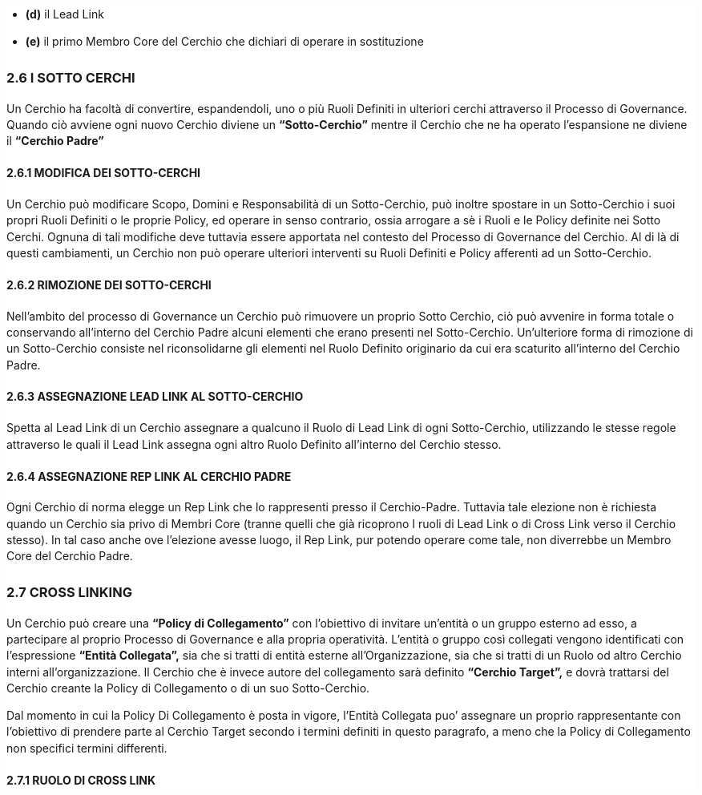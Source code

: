 - **(d)** il Lead Link

- **(e)** il primo Membro Core del Cerchio che dichiari di operare in sostituzione

### 2.6 I SOTTO CERCHI    

Un Cerchio ha facoltà di convertire, espandendoli, uno o più Ruoli Definiti in ulteriori cerchi attraverso il Processo di Governance. Quando ciò avviene ogni nuovo Cerchio diviene un **“Sotto-Cerchio”** mentre il Cerchio che ne ha operato l’espansione ne diviene il **“Cerchio Padre”**

#### 2.6.1 MODIFICA DEI SOTTO-CERCHI

Un Cerchio può modificare Scopo, Domini e Responsabilità di un Sotto-Cerchio, può inoltre spostare in un Sotto-Cerchio i suoi propri Ruoli Definiti o le proprie Policy, ed operare in senso contrario, ossia arrogare a sè i Ruoli e le Policy definite nei Sotto Cerchi. Ognuna di tali modifiche deve tuttavia essere apportata nel contesto del Processo di Governance del Cerchio. Al di là di questi cambiamenti, un Cerchio non può operare ulteriori interventi su Ruoli Definiti e Policy afferenti ad un Sotto-Cerchio.

#### 2.6.2 RIMOZIONE DEI SOTTO-CERCHI

Nell’ambito del processo di Governance un Cerchio può rimuovere un proprio Sotto Cerchio, ciò può avvenire in forma totale o conservando all’interno del Cerchio Padre alcuni elementi che erano presenti nel Sotto-Cerchio. Un’ulteriore forma di rimozione di un Sotto-Cerchio consiste nel riconsolidarne gli elementi nel Ruolo Definito originario da cui era scaturito all’interno del Cerchio Padre.

#### 2.6.3 ASSEGNAZIONE LEAD LINK AL SOTTO-CERCHIO

Spetta al Lead Link di un Cerchio assegnare a qualcuno il Ruolo di Lead Link di ogni Sotto-Cerchio, utilizzando le stesse regole attraverso le quali il Lead Link assegna ogni altro Ruolo Definito all’interno del Cerchio stesso.

#### 2.6.4 ASSEGNAZIONE REP LINK AL CERCHIO PADRE

Ogni Cerchio di norma elegge un Rep Link che lo rappresenti presso il Cerchio-Padre. Tuttavia tale elezione non è richiesta quando un Cerchio sia privo di Membri Core (tranne quelli che già ricoprono I ruoli di Lead Link o di Cross Link verso il Cerchio stesso). In tal caso anche ove l’elezione avesse luogo, il Rep Link, pur potendo operare come tale, non diverrebbe un Membro Core del Cerchio Padre.

### 2.7 CROSS LINKING

Un Cerchio può creare una **“Policy di Collegamento”** con l’obiettivo di invitare un’entità o un gruppo esterno ad esso, a partecipare al proprio Processo di Governance e alla propria operatività. L’entità o gruppo così collegati vengono identificati con l’espressione **“Entità Collegata”,** sia che si tratti di entità esterne all’Organizzazione, sia che si tratti di un Ruolo od altro Cerchio interni all’organizzazione. Il Cerchio che è invece autore del collegamento sarà definito **“Cerchio Target”,** e dovrà trattarsi del Cerchio creante la Policy di Collegamento o di un suo Sotto-Cerchio.

Dal momento in cui la Policy Di Collegamento è posta in vigore, l’Entità Collegata puo’ assegnare un proprio rappresentante con l’obiettivo di prendere parte al Cerchio Target secondo i termini definiti in questo paragrafo, a meno che la Policy di Collegamento non specifici termini differenti.

#### 2.7.1 RUOLO DI CROSS LINK
